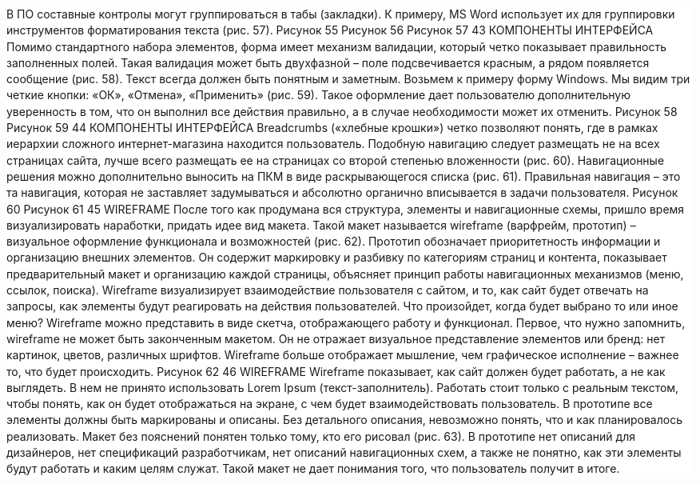 В ПО составные контролы могут группироваться
в табы (закладки). К примеру, MS Word использует их
для группировки инструментов форматирования текста (рис. 57).
Рисунок 55
Рисунок 56
Рисунок 57
43 КОМПОНЕНТЫ ИНТЕРФЕЙСА
Помимо стандартного набора элементов, форма
имеет механизм валидации, который четко показывает правильность заполненных полей. Такая валидация может быть двухфазной – поле подсвечивается
красным, а рядом появляется сообщение (рис. 58).
Текст всегда должен быть понятным и заметным. Возьмем к примеру форму Windows. Мы видим
три четкие кнопки: «ОК», «Отмена», «Применить»
(рис. 59).
Такое оформление дает пользователю дополнительную уверенность в том, что он выполнил все действия правильно, а в случае необходимости может их
отменить. Рисунок 58
Рисунок 59
44 КОМПОНЕНТЫ ИНТЕРФЕЙСА
Breadcrumbs («хлебные крошки») четко позволяют понять, где в рамках иерархии сложного интернет-магазина находится пользователь. Подобную
навигацию следует размещать не на всех страницах
сайта, лучше всего размещать ее на страницах со
второй степенью вложенности (рис. 60).
Навигационные решения можно дополнительно
выносить на ПКМ в виде раскрывающегося списка
(рис. 61).
Правильная навигация – это та навигация, которая не заставляет задумываться и абсолютно органично вписывается в задачи пользователя.
Рисунок 60
Рисунок 61
45 WIREFRAME
После того как продумана вся структура, элементы
и навигационные схемы, пришло время визуализировать наработки, придать идее вид макета.
Такой макет называется wireframe (варфрейм,
прототип) – визуальное оформление функционала и возможностей (рис. 62).
Прототип обозначает приоритетность информации и организацию внешних элементов. Он содержит
маркировку и разбивку по категориям страниц и контента, показывает предварительный макет и организацию каждой страницы, объясняет принцип работы
навигационных механизмов (меню, ссылок, поиска).
Wireframe визуализирует взаимодействие пользователя с сайтом, и то, как сайт будет отвечать на запросы, как элементы будут реагировать на действия
пользователей.
Что произойдет, когда будет выбрано то или иное
меню?
Wireframe можно представить в виде скетча, отображающего работу и функционал.
Первое, что нужно запомнить, wireframe не может
быть законченным макетом. Он не отражает визуальное представление элементов или бренд: нет картинок, цветов, различных шрифтов. Wireframe больше
отображает мышление, чем графическое исполнение – важнее то, что будет происходить.
Рисунок 62
46 WIREFRAME
Wireframe показывает, как сайт должен будет работать, а не как выглядеть. В нем не принято использовать Lorem Ipsum (текст-заполнитель). Работать стоит
только с реальным текстом, чтобы понять, как он будет отображаться на экране, с чем будет взаимодействовать пользователь.
В прототипе все элементы должны быть маркированы и описаны. Без детального описания, невозможно понять, что и как планировалось реализовать.
Макет без пояснений понятен только тому, кто его рисовал (рис. 63).
В прототипе нет описаний для дизайнеров, нет
спецификаций разработчикам, нет описаний навигационных схем, а также не понятно, как эти элементы
будут работать и каким целям служат. Такой макет
не дает понимания того, что пользователь получит
в итоге.